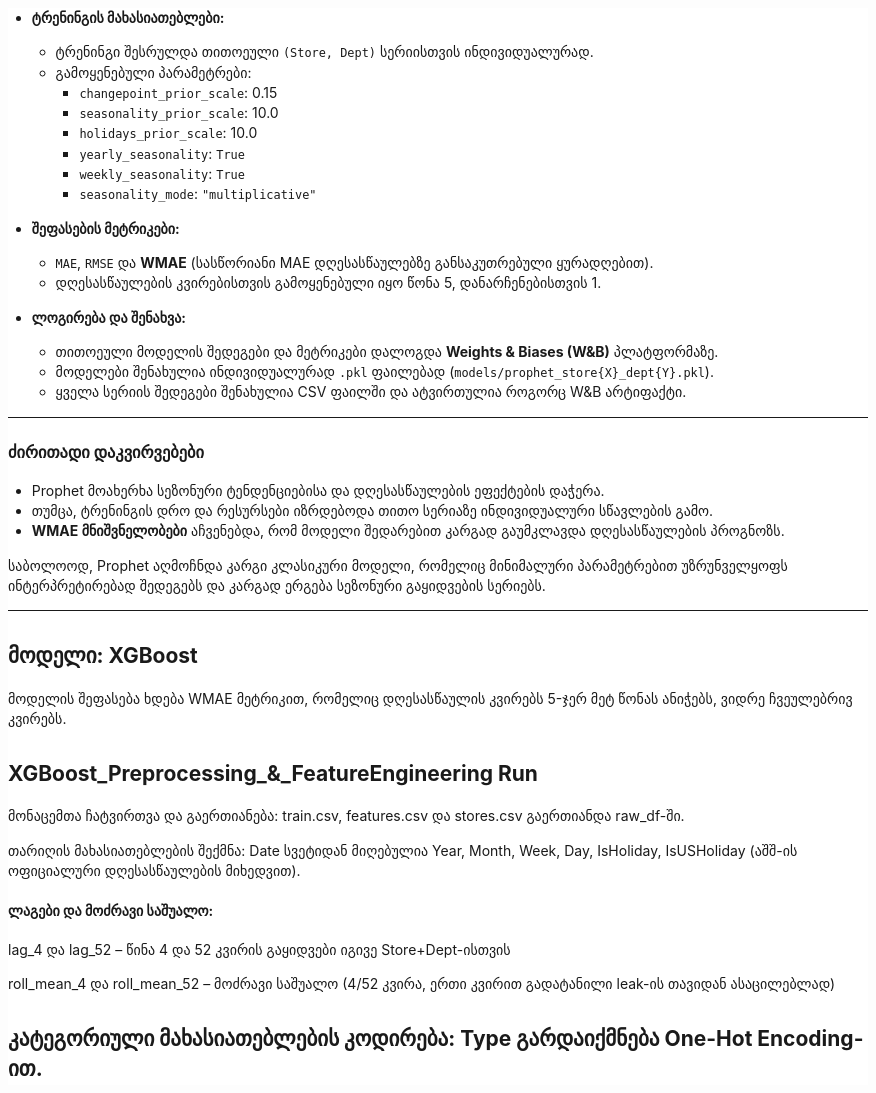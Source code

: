 - **ტრენინგის მახასიათებლები:**
  - ტრენინგი შესრულდა თითოეული `(Store, Dept)` სერიისთვის ინდივიდუალურად.
  - გამოყენებული პარამეტრები:
    - `changepoint_prior_scale`: 0.15
    - `seasonality_prior_scale`: 10.0
    - `holidays_prior_scale`: 10.0
    - `yearly_seasonality`: `True`
    - `weekly_seasonality`: `True`
    - `seasonality_mode`: `"multiplicative"`

- **შეფასების მეტრიკები:**
  - `MAE`, `RMSE` და **WMAE** (სასწორიანი MAE დღესასწაულებზე განსაკუთრებული ყურადღებით).
  - დღესასწაულების კვირებისთვის გამოყენებული იყო წონა 5, დანარჩენებისთვის 1.

- **ლოგირება და შენახვა:**
  - თითოეული მოდელის შედეგები და მეტრიკები დალოგდა **Weights & Biases (W&B)** პლატფორმაზე.
  - მოდელები შენახულია ინდივიდუალურად `.pkl` ფაილებად (`models/prophet_store{X}_dept{Y}.pkl`).
  - ყველა სერიის შედეგები შენახულია CSV ფაილში და ატვირთულია როგორც W&B არტიფაქტი.

---

### ძირითადი დაკვირვებები

- Prophet მოახერხა სეზონური ტენდენციებისა და დღესასწაულების ეფექტების დაჭერა.
- თუმცა, ტრენინგის დრო და რესურსები იზრდებოდა თითო სერიაზე ინდივიდუალური სწავლების გამო.
- **WMAE მნიშვნელობები** აჩვენებდა, რომ მოდელი შედარებით კარგად გაუმკლავდა დღესასწაულების პროგნოზს.

საბოლოოდ, Prophet აღმოჩნდა კარგი კლასიკური მოდელი, რომელიც მინიმალური პარამეტრებით უზრუნველყოფს ინტერპრეტირებად შედეგებს და კარგად ერგება სეზონური გაყიდვების სერიებს.



---
##  მოდელი: XGBoost

მოდელის შეფასება ხდება WMAE მეტრიკით, რომელიც დღესასწაულის კვირებს 5-ჯერ მეტ წონას ანიჭებს, ვიდრე ჩვეულებრივ კვირებს.

## XGBoost_Preprocessing_&_FeatureEngineering Run

მონაცემთა ჩატვირთვა და გაერთიანება: train.csv, features.csv და stores.csv გაერთიანდა raw_df-ში.

თარიღის მახასიათებლების შექმნა: Date სვეტიდან მიღებულია Year, Month, Week, Day, IsHoliday, IsUSHoliday (აშშ-ის ოფიციალური დღესასწაულების მიხედვით).

#### ლაგები და მოძრავი საშუალო:

lag_4 და lag_52 – წინა 4 და 52 კვირის გაყიდვები იგივე Store+Dept-ისთვის

roll_mean_4 და roll_mean_52 – მოძრავი საშუალო (4/52 კვირა, ერთი კვირით გადატანილი leak-ის თავიდან ასაცილებლად)

## კატეგორიული მახასიათებლების კოდირება: Type გარდაიქმნება One-Hot Encoding-ით.
